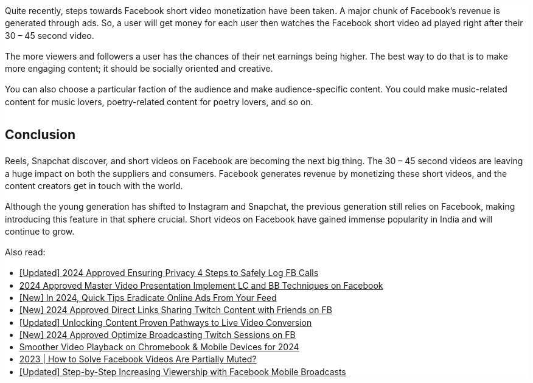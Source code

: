 Quite recently, steps towards Facebook short video monetization have been taken. A major chunk of Facebook’s revenue is generated through ads. So, a user will get money for each user then watches the Facebook short video ad played right after their 30 – 45 second video.

The more viewers and followers a user has the chances of their net earnings being higher. The best way to do that is to make more engaging content; it should be socially oriented and creative.

You can also choose a particular faction of the audience and make audience-specific content. You could make music-related content for music lovers, poetry-related content for poetry lovers, and so on.

## Conclusion

Reels, Snapchat discover, and short videos on Facebook are becoming the next big thing. The 30 – 45 second videos are leaving a huge impact on both the suppliers and consumers. Facebook generates revenue by monetizing these short videos, and the content creators get in touch with the world.

Although the young generation has shifted to Instagram and Snapchat, the previous generation still relies on Facebook, making introducing this feature in that sphere crucial. Short videos on Facebook have gained immense popularity in India and will continue to grow.

<ins class="adsbygoogle"
     style="display:block"
     data-ad-format="autorelaxed"
     data-ad-client="ca-pub-7571918770474297"
     data-ad-slot="1223367746"></ins>

<ins class="adsbygoogle"
     style="display:block"
     data-ad-format="autorelaxed"
     data-ad-client="ca-pub-7571918770474297"
     data-ad-slot="1223367746"></ins>



<ins class="adsbygoogle"
     style="display:block"
     data-ad-client="ca-pub-7571918770474297"
     data-ad-slot="8358498916"
     data-ad-format="auto"
     data-full-width-responsive="true"></ins>

<span class="atpl-alsoreadstyle">Also read:</span>
<div><ul>
<li><a href="https://facebook-videos.techidaily.com/updated-2024-approved-ensuring-privacy-4-steps-to-safely-log-fb-calls/"><u>[Updated] 2024 Approved  Ensuring Privacy  4 Steps to Safely Log FB Calls</u></a></li>
<li><a href="https://facebook-videos.techidaily.com/2024-approved-master-video-presentation-implement-lc-and-bb-techniques-on-facebook/"><u>2024 Approved  Master Video Presentation  Implement LC and BB Techniques on Facebook</u></a></li>
<li><a href="https://facebook-videos.techidaily.com/new-in-2024-quick-tips-eradicate-online-ads-from-your-feed/"><u>[New] In 2024, Quick Tips  Eradicate Online Ads From Your Feed</u></a></li>
<li><a href="https://facebook-videos.techidaily.com/new-2024-approved-direct-links-sharing-twitch-content-with-friends-on-fb/"><u>[New] 2024 Approved  Direct Links  Sharing Twitch Content with Friends on FB</u></a></li>
<li><a href="https://facebook-videos.techidaily.com/updated-unlocking-content-proven-pathways-to-live-video-conversion/"><u>[Updated] Unlocking Content  Proven Pathways to Live Video Conversion</u></a></li>
<li><a href="https://facebook-videos.techidaily.com/new-2024-approved-optimize-broadcasting-twitch-sessions-on-fb/"><u>[New] 2024 Approved  Optimize  Broadcasting Twitch Sessions on FB</u></a></li>
<li><a href="https://facebook-videos.techidaily.com/smoother-video-playback-on-chromebook-and-mobile-devices-for-2024/"><u>Smoother Video Playback on Chromebook & Mobile Devices for 2024</u></a></li>
<li><a href="https://facebook-videos.techidaily.com/2023-how-to-solve-facebook-videos-are-partially-muted/"><u>2023 | How to Solve Facebook Videos Are Partially Muted?</u></a></li>
<li><a href="https://facebook-videos.techidaily.com/updated-step-by-step-increasing-viewership-with-facebook-mobile-broadcasts/"><u>[Updated] Step-by-Step  Increasing Viewership with Facebook Mobile Broadcasts</u></a></li>